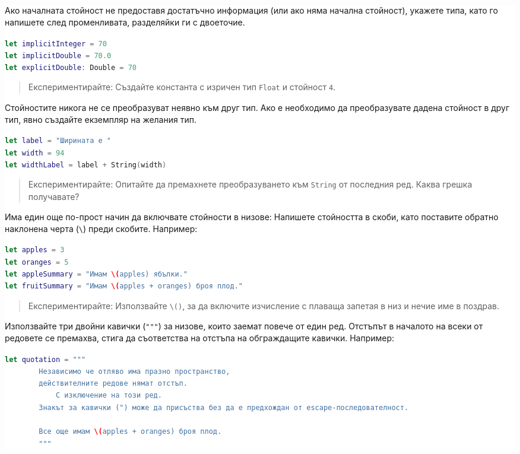 Ако началната стойност не предоставя достатъчно информация
(или ако няма начална стойност),
укажете типа, като го напишете след променливата, разделяйки ги
с двоеточие.

```swift
let implicitInteger = 70
let implicitDouble = 70.0
let explicitDouble: Double = 70
```



> Експериментирайте: Създайте константа с изричен тип
> `Float` и стойност `4`.

Стойностите никога не се преобразуват неявно към друг тип.
Ако е необходимо да преобразувате дадена стойност в друг тип,
явно създайте екземпляр на желания тип.

```swift
let label = "Ширината е "
let width = 94
let widthLabel = label + String(width)
```



> Експериментирайте: Опитайте да премахнете преобразуването към `String` от последния ред.
> Каква грешка получавате?



Има един още по-прост начин да включвате стойности в низове:
Напишете стойността в скоби, като поставите обратно наклонена
черта (`\`) преди скобите.
Например:

```swift
let apples = 3
let oranges = 5
let appleSummary = "Имам \(apples) ябълки."
let fruitSummary = "Имам \(apples + oranges) броя плод."
```



> Експериментирайте: Използвайте `\()`, за да
> включите изчисление с плаваща запетая в низ
> и нечие име в поздрав.

Използвайте три двойни кавички (`"""`) за низове,
които заемат повече от един ред.
Отстъпът в началото на всеки от редовете се премахва,
стига да съответства на отстъпа на обграждащите кавички.
Например:


```swift
let quotation = """
        Независимо че отляво има празно пространство,
        действителните редове нямат отстъп.
            С изключение на този ред.
        Знакът за кавички (") може да присъства без да е предхождан от escape-последователност.

        Все още имам \(apples + oranges) броя плод.
        """
```
